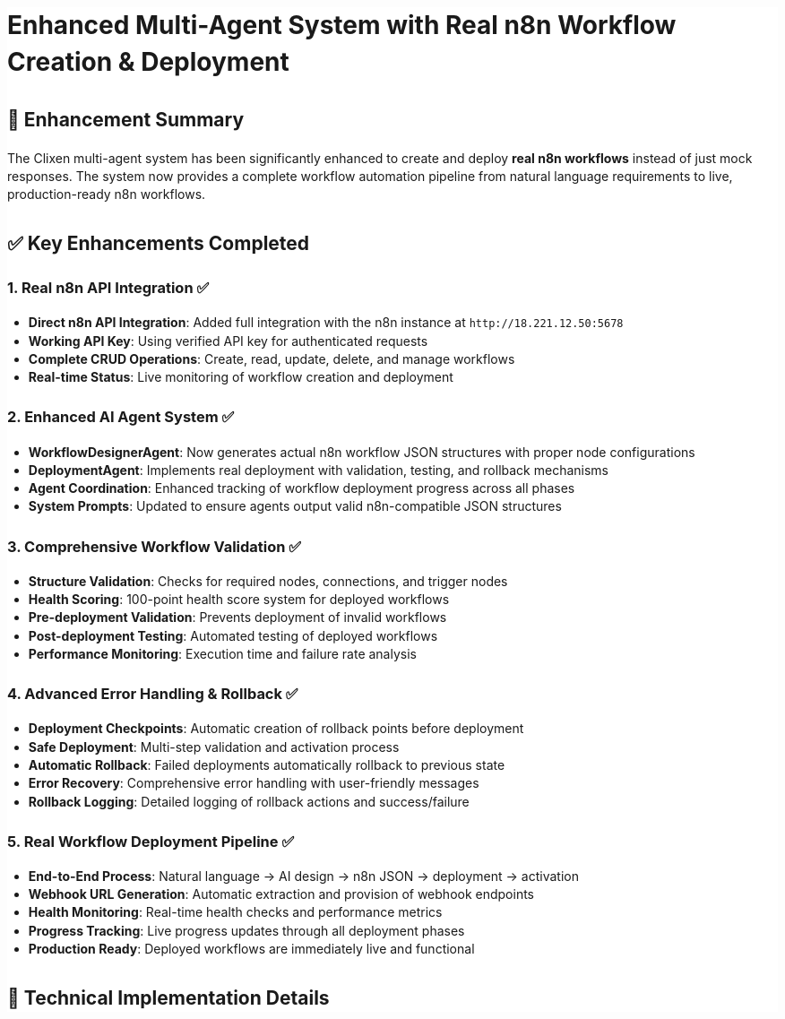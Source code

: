 # Enhanced Multi-Agent System with Real n8n Workflow Creation & Deployment

## 🎉 Enhancement Summary

The Clixen multi-agent system has been significantly enhanced to create and deploy **real n8n workflows** instead of just mock responses. The system now provides a complete workflow automation pipeline from natural language requirements to live, production-ready n8n workflows.

## ✅ Key Enhancements Completed

### 1. **Real n8n API Integration** ✅
- **Direct n8n API Integration**: Added full integration with the n8n instance at `http://18.221.12.50:5678`
- **Working API Key**: Using verified API key for authenticated requests
- **Complete CRUD Operations**: Create, read, update, delete, and manage workflows
- **Real-time Status**: Live monitoring of workflow creation and deployment

### 2. **Enhanced AI Agent System** ✅
- **WorkflowDesignerAgent**: Now generates actual n8n workflow JSON structures with proper node configurations
- **DeploymentAgent**: Implements real deployment with validation, testing, and rollback mechanisms
- **Agent Coordination**: Enhanced tracking of workflow deployment progress across all phases
- **System Prompts**: Updated to ensure agents output valid n8n-compatible JSON structures

### 3. **Comprehensive Workflow Validation** ✅
- **Structure Validation**: Checks for required nodes, connections, and trigger nodes
- **Health Scoring**: 100-point health score system for deployed workflows
- **Pre-deployment Validation**: Prevents deployment of invalid workflows
- **Post-deployment Testing**: Automated testing of deployed workflows
- **Performance Monitoring**: Execution time and failure rate analysis

### 4. **Advanced Error Handling & Rollback** ✅
- **Deployment Checkpoints**: Automatic creation of rollback points before deployment
- **Safe Deployment**: Multi-step validation and activation process
- **Automatic Rollback**: Failed deployments automatically rollback to previous state
- **Error Recovery**: Comprehensive error handling with user-friendly messages
- **Rollback Logging**: Detailed logging of rollback actions and success/failure

### 5. **Real Workflow Deployment Pipeline** ✅
- **End-to-End Process**: Natural language → AI design → n8n JSON → deployment → activation
- **Webhook URL Generation**: Automatic extraction and provision of webhook endpoints  
- **Health Monitoring**: Real-time health checks and performance metrics
- **Progress Tracking**: Live progress updates through all deployment phases
- **Production Ready**: Deployed workflows are immediately live and functional

## 🔧 Technical Implementation Details
